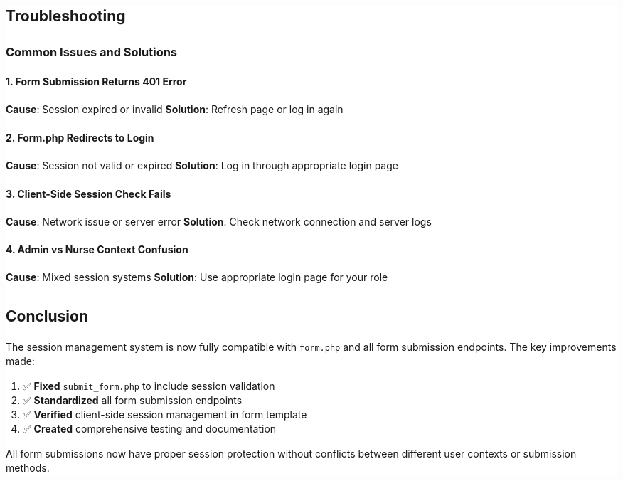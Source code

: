 ## Troubleshooting

### Common Issues and Solutions

#### 1. **Form Submission Returns 401 Error**

**Cause**: Session expired or invalid
**Solution**: Refresh page or log in again

#### 2. **Form.php Redirects to Login**

**Cause**: Session not valid or expired
**Solution**: Log in through appropriate login page

#### 3. **Client-Side Session Check Fails**

**Cause**: Network issue or server error
**Solution**: Check network connection and server logs

#### 4. **Admin vs Nurse Context Confusion**

**Cause**: Mixed session systems
**Solution**: Use appropriate login page for your role

## Conclusion

The session management system is now fully compatible with `form.php` and all form submission endpoints. The key improvements made:

1. ✅ **Fixed** `submit_form.php` to include session validation
2. ✅ **Standardized** all form submission endpoints
3. ✅ **Verified** client-side session management in form template
4. ✅ **Created** comprehensive testing and documentation

All form submissions now have proper session protection without conflicts between different user contexts or submission methods.
